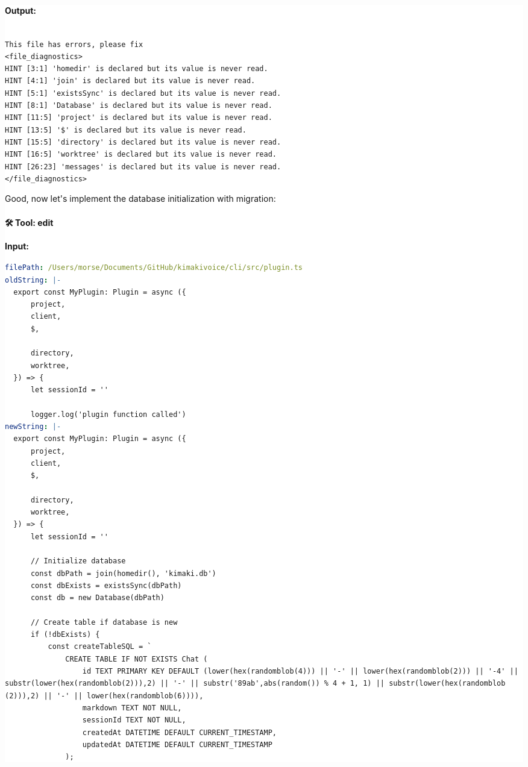**Output:**
```

This file has errors, please fix
<file_diagnostics>
HINT [3:1] 'homedir' is declared but its value is never read.
HINT [4:1] 'join' is declared but its value is never read.
HINT [5:1] 'existsSync' is declared but its value is never read.
HINT [8:1] 'Database' is declared but its value is never read.
HINT [11:5] 'project' is declared but its value is never read.
HINT [13:5] '$' is declared but its value is never read.
HINT [15:5] 'directory' is declared but its value is never read.
HINT [16:5] 'worktree' is declared but its value is never read.
HINT [26:23] 'messages' is declared but its value is never read.
</file_diagnostics>

```

Good, now let's implement the database initialization with migration:

#### 🛠️ Tool: edit

**Input:**
```yaml
filePath: /Users/morse/Documents/GitHub/kimakivoice/cli/src/plugin.ts
oldString: |-
  export const MyPlugin: Plugin = async ({
      project,
      client,
      $,

      directory,
      worktree,
  }) => {
      let sessionId = ''

      logger.log('plugin function called')
newString: |-
  export const MyPlugin: Plugin = async ({
      project,
      client,
      $,

      directory,
      worktree,
  }) => {
      let sessionId = ''

      // Initialize database
      const dbPath = join(homedir(), 'kimaki.db')
      const dbExists = existsSync(dbPath)
      const db = new Database(dbPath)

      // Create table if database is new
      if (!dbExists) {
          const createTableSQL = `
              CREATE TABLE IF NOT EXISTS Chat (
                  id TEXT PRIMARY KEY DEFAULT (lower(hex(randomblob(4))) || '-' || lower(hex(randomblob(2))) || '-4' || substr(lower(hex(randomblob(2))),2) || '-' || substr('89ab',abs(random()) % 4 + 1, 1) || substr(lower(hex(randomblob(2))),2) || '-' || lower(hex(randomblob(6)))),
                  markdown TEXT NOT NULL,
                  sessionId TEXT NOT NULL,
                  createdAt DATETIME DEFAULT CURRENT_TIMESTAMP,
                  updatedAt DATETIME DEFAULT CURRENT_TIMESTAMP
              );
```